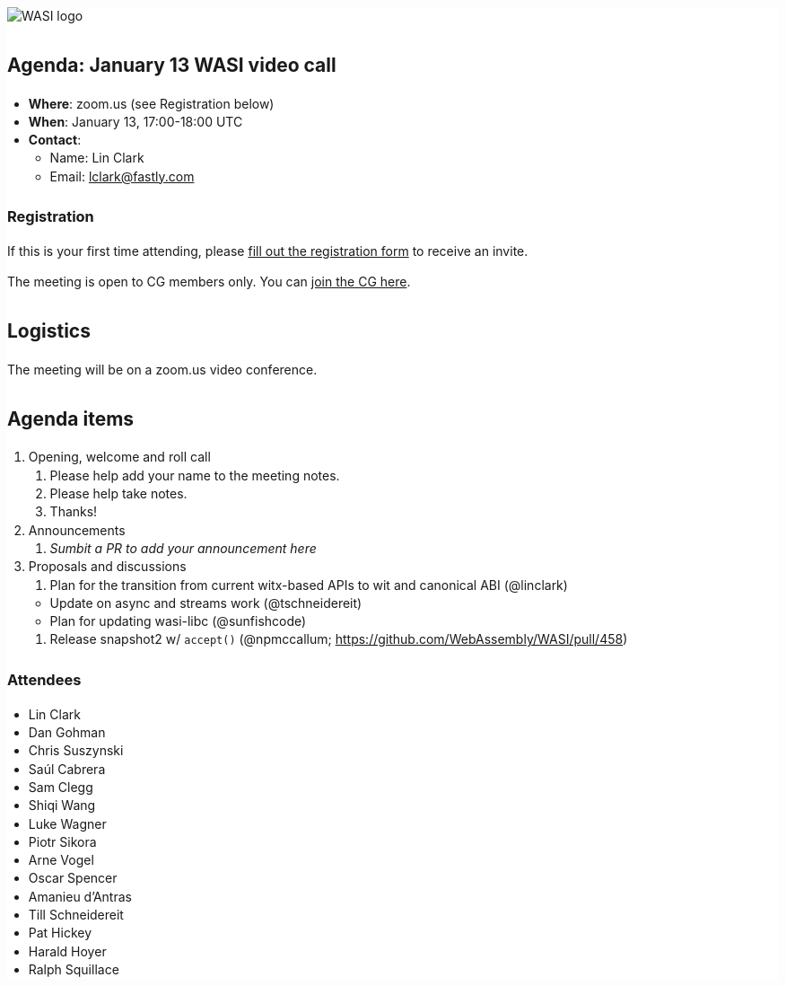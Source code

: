![WASI logo](https://raw.githubusercontent.com/WebAssembly/WASI/main/WASI.png)

## Agenda: January 13 WASI video call

- **Where**: zoom.us (see Registration below)
- **When**: January 13, 17:00-18:00 UTC
- **Contact**:
  - Name: Lin Clark
  - Email: lclark@fastly.com

### Registration

If this is your first time attending, please [fill out the registration form](https://docs.google.com/forms/d/e/1FAIpQLSdpO6Lp2L_dZ2_oiDgzjKx7pb7s2YYHjeSIyfHWZZGSKoZKWQ/viewform?usp=sf_link) to receive an invite.

The meeting is open to CG members only. You can [join the CG here](https://www.w3.org/community/webassembly/).

## Logistics

The meeting will be on a zoom.us video conference.

## Agenda items

1. Opening, welcome and roll call
    1. Please help add your name to the meeting notes.
    1. Please help take notes.
    1. Thanks!
1. Announcements
    1. _Sumbit a PR to add your announcement here_
1. Proposals and discussions
    1. Plan for the transition from current witx-based APIs to wit and canonical ABI (@linclark)
      - Update on async and streams work (@tschneidereit)
      - Plan for updating wasi-libc (@sunfishcode)
    1. Release snapshot2 w/ `accept()` (@npmccallum; https://github.com/WebAssembly/WASI/pull/458) 

### Attendees
- Lin Clark
- Dan Gohman
- Chris Suszynski
- Saúl Cabrera
- Sam Clegg
- Shiqi Wang
- Luke Wagner
- Piotr Sikora
- Arne Vogel
- Oscar Spencer
- Amanieu d’Antras
- Till Schneidereit
- Pat Hickey
- Harald Hoyer
- Ralph Squillace

